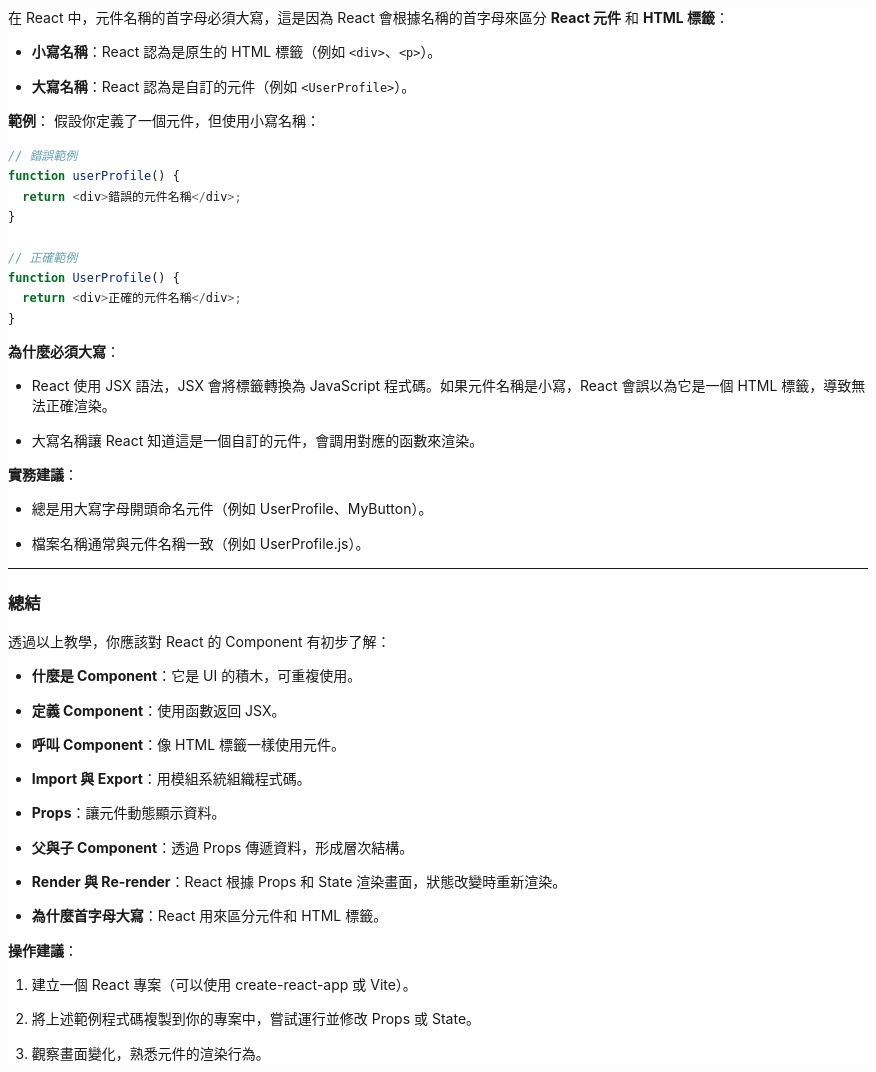 在 React 中，元件名稱的首字母必須大寫，這是因為 React 會根據名稱的首字母來區分 **React 元件** 和 **HTML 標籤**：

- **小寫名稱**：React 認為是原生的 HTML 標籤（例如 `<div>`、`<p>`）。

- **大寫名稱**：React 認為是自訂的元件（例如 `<UserProfile>`）。

**範例**： 假設你定義了一個元件，但使用小寫名稱：

```javascript
// 錯誤範例
function userProfile() {
  return <div>錯誤的元件名稱</div>;
}

// 正確範例
function UserProfile() {
  return <div>正確的元件名稱</div>;
}
```

**為什麼必須大寫**：

- React 使用 JSX 語法，JSX 會將標籤轉換為 JavaScript 程式碼。如果元件名稱是小寫，React 會誤以為它是一個 HTML 標籤，導致無法正確渲染。

- 大寫名稱讓 React 知道這是一個自訂的元件，會調用對應的函數來渲染。

**實務建議**：

- 總是用大寫字母開頭命名元件（例如 UserProfile、MyButton）。

- 檔案名稱通常與元件名稱一致（例如 UserProfile.js）。

---

### 總結

透過以上教學，你應該對 React 的 Component 有初步了解：

- **什麼是 Component**：它是 UI 的積木，可重複使用。

- **定義 Component**：使用函數返回 JSX。

- **呼叫 Component**：像 HTML 標籤一樣使用元件。

- **Import 與 Export**：用模組系統組織程式碼。

- **Props**：讓元件動態顯示資料。

- **父與子 Component**：透過 Props 傳遞資料，形成層次結構。

- **Render 與 Re-render**：React 根據 Props 和 State 渲染畫面，狀態改變時重新渲染。

- **為什麼首字母大寫**：React 用來區分元件和 HTML 標籤。

**操作建議**：

1. 建立一個 React 專案（可以使用 create-react-app 或 Vite）。

2. 將上述範例程式碼複製到你的專案中，嘗試運行並修改 Props 或 State。

3. 觀察畫面變化，熟悉元件的渲染行為。
